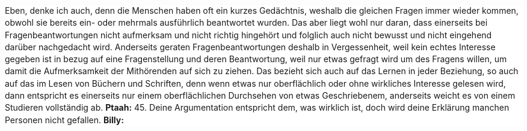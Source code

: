 Eben, denke ich auch, denn die Menschen haben oft ein kurzes Gedächtnis, weshalb die gleichen Fragen immer wieder kommen, obwohl sie bereits ein- oder mehrmals ausführlich beantwortet wurden. Das aber liegt wohl nur daran, dass einerseits bei Fragenbeantwortungen nicht aufmerksam und nicht richtig hingehört und folglich auch nicht bewusst und nicht eingehend darüber nachgedacht wird. Anderseits geraten Fragenbeantwortungen deshalb in Vergessenheit, weil kein echtes Interesse gegeben ist in bezug auf eine Fragenstellung und deren Beantwortung, weil nur etwas gefragt wird um des Fragens willen, um damit die Aufmerksamkeit der Mithörenden auf sich zu ziehen. Das bezieht sich auch auf das Lernen in jeder Beziehung, so auch auf das im Lesen von Büchern und Schriften, denn wenn etwas nur oberflächlich oder ohne wirkliches Interesse gelesen wird, dann entspricht es einerseits nur einem oberflächlichen Durchsehen von etwas Geschriebenem, anderseits weicht es von einem Studieren vollständig ab.
**Ptaah:**
45. Deine Argumentation entspricht dem, was wirklich ist, doch wird deine Erklärung manchen Personen nicht gefallen.
**Billy:**